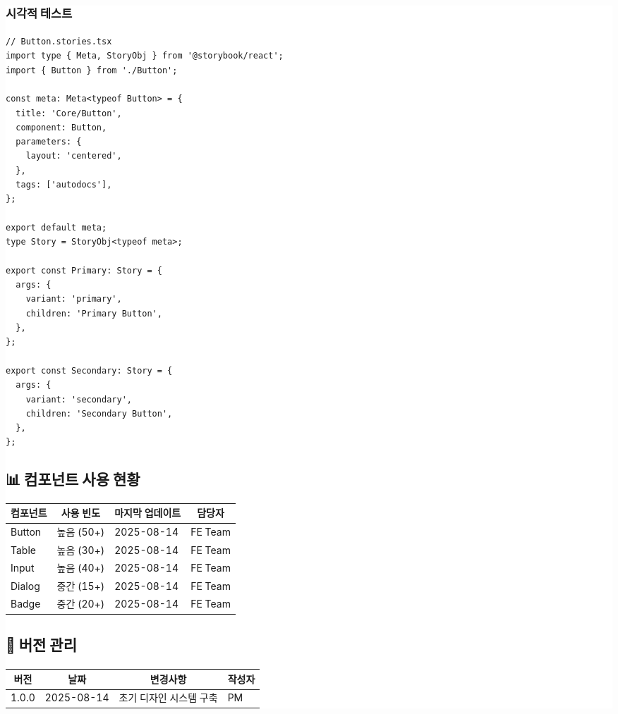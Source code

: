 
### 시각적 테스트
```tsx
// Button.stories.tsx
import type { Meta, StoryObj } from '@storybook/react';
import { Button } from './Button';

const meta: Meta<typeof Button> = {
  title: 'Core/Button',
  component: Button,
  parameters: {
    layout: 'centered',
  },
  tags: ['autodocs'],
};

export default meta;
type Story = StoryObj<typeof meta>;

export const Primary: Story = {
  args: {
    variant: 'primary',
    children: 'Primary Button',
  },
};

export const Secondary: Story = {
  args: {
    variant: 'secondary',
    children: 'Secondary Button',
  },
};
```

## 📊 컴포넌트 사용 현황

| 컴포넌트 | 사용 빈도 | 마지막 업데이트 | 담당자 |
|---------|-----------|----------------|--------|
| Button | 높음 (50+) | 2025-08-14 | FE Team |
| Table | 높음 (30+) | 2025-08-14 | FE Team |
| Input | 높음 (40+) | 2025-08-14 | FE Team |
| Dialog | 중간 (15+) | 2025-08-14 | FE Team |
| Badge | 중간 (20+) | 2025-08-14 | FE Team |

## 🔄 버전 관리

| 버전 | 날짜 | 변경사항 | 작성자 |
|------|------|----------|--------|
| 1.0.0 | 2025-08-14 | 초기 디자인 시스템 구축 | PM |
